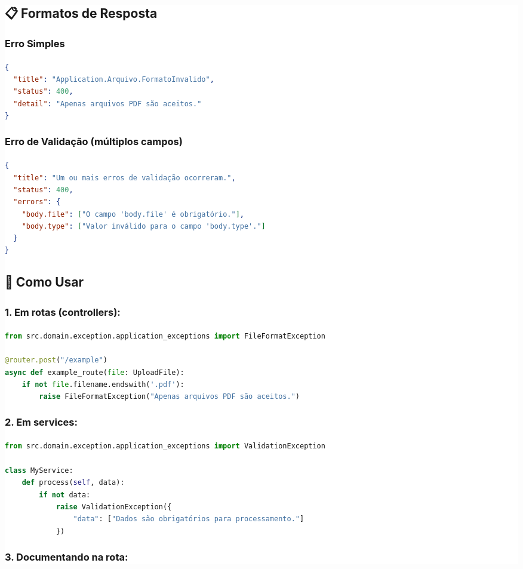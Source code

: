 ## 📋 Formatos de Resposta

### Erro Simples

```json
{
  "title": "Application.Arquivo.FormatoInvalido",
  "status": 400,
  "detail": "Apenas arquivos PDF são aceitos."
}
```

### Erro de Validação (múltiplos campos)

```json
{
  "title": "Um ou mais erros de validação ocorreram.",
  "status": 400,
  "errors": {
    "body.file": ["O campo 'body.file' é obrigatório."],
    "body.type": ["Valor inválido para o campo 'body.type'."]
  }
}
```

## 🚀 Como Usar

### 1. **Em rotas (controllers):**

```python
from src.domain.exception.application_exceptions import FileFormatException

@router.post("/example")
async def example_route(file: UploadFile):
    if not file.filename.endswith('.pdf'):
        raise FileFormatException("Apenas arquivos PDF são aceitos.")
```

### 2. **Em services:**

```python
from src.domain.exception.application_exceptions import ValidationException

class MyService:
    def process(self, data):
        if not data:
            raise ValidationException({
                "data": ["Dados são obrigatórios para processamento."]
            })
```

### 3. **Documentando na rota:**
